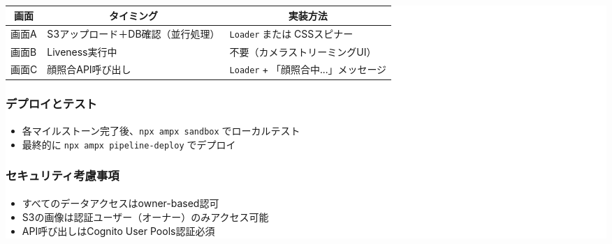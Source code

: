 | 画面 | タイミング | 実装方法 |
|------|-----------|----------|
| 画面A | S3アップロード＋DB確認（並行処理） | `Loader` または CSSスピナー |
| 画面B | Liveness実行中 | 不要（カメラストリーミングUI） |
| 画面C | 顔照合API呼び出し | `Loader` + 「顔照合中...」メッセージ |

### デプロイとテスト

- 各マイルストーン完了後、`npx ampx sandbox` でローカルテスト
- 最終的に `npx ampx pipeline-deploy` でデプロイ

### セキュリティ考慮事項

- すべてのデータアクセスはowner-based認可
- S3の画像は認証ユーザー（オーナー）のみアクセス可能
- API呼び出しはCognito User Pools認証必須

